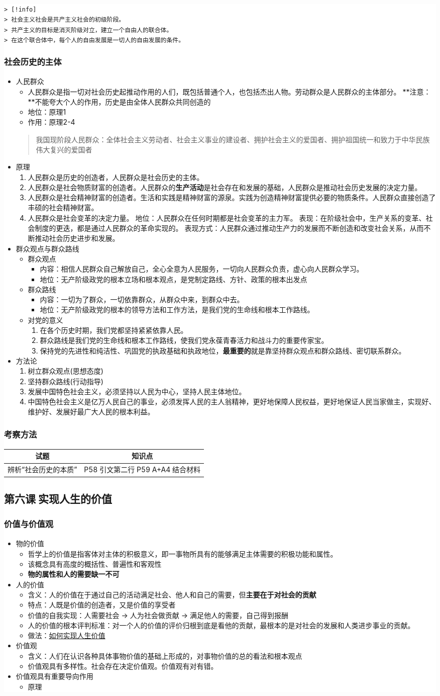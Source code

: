     > [!info]
    > 社会主义社会是共产主义社会的初级阶段。
    > 共产主义的目标是消灭阶级对立，建立一个自由人的联合体。
    > 在这个联合体中，每个人的自由发展是一切人的自由发展的条件。

### 社会历史的主体
- 人民群众
    - 人民群众是指一切对社会历史起推动作用的人们，既包括普通个人，也包括杰出人物。劳动群众是人民群众的主体部分。
    **注意：**不能夸大个人的作用，历史是由全体人民群众共同创造的
    - 地位：原理1
    - 作用：原理2-4
    > 我国现阶段人民群众：全体社会主义劳动者、社会主义事业的建设者、拥护社会主义的爱国者、拥护祖国统一和致力于中华民族伟大复兴的爱国者
- 原理
    1. 人民群众是历史的创造者，人民群众是社会历史的主体。
    2. 人民群众是社会物质财富的创造者。人民群众的**生产活动**是社会存在和发展的基础，人民群众是推动社会历史发展的决定力量。
    3. 人民群众是社会精神财富的创造者。生活和实践是精神财富的源泉。实践为创造精神财富提供必要的物质条件。人民群众直接创造了丰硕的社会精神财富。
    4. 人民群众是社会变革的决定力量。
    地位：人民群众在任何时期都是社会变革的主力军。
    表现：在阶级社会中，生产关系的变革、社会制度的更迭，都是通过人民群众的革命实现的。
    表现方式：人民群众通过推动生产力的发展而不断创造和改变社会关系，从而不断推动社会历史进步和发展。
- 群众观点与群众路线
    - 群众观点
        - 内容：相信人民群众自己解放自己，全心全意为人民服务，一切向人民群众负责，虚心向人民群众学习。
        - 地位：无产阶级政党的根本立场和根本观点，是党制定路线、方针、政策的根本出发点
    - 群众路线
        - 内容：一切为了群众，一切依靠群众，从群众中来，到群众中去。
        - 地位：无产阶级政党的根本的领导方法和工作方法，是我们党的生命线和根本工作路线。
    - 对党的意义
        1. 在各个历史时期，我们党都坚持紧紧依靠人民。
        2. 群众路线是我们党的生命线和根本工作路线，使我们党永葆青春活力和战斗力的重要传家宝。
        3. 保持党的先进性和纯洁性、巩固党的执政基础和执政地位，**最重要的**就是靠坚持群众观点和群众路线、密切联系群众。
- 方法论
    1. 树立群众观点(思想态度)
    2. 坚持群众路线(行动指导)
    3. 发展中国特色社会主义，必须坚持以人民为中心，坚持人民主体地位。
    4. 中国特色社会主义是亿万人民自己的事业，必须发挥人民的主人翁精神，更好地保障人民权益，更好地保证人民当家做主，实现好、维护好、发展好最广大人民的根本利益。

### 考察方法

|试题|知识点|
|----|----|
|辨析“社会历史的本质”|P58 引文第二行 P59 A+A4 结合材料|


## 第六课 实现人生的价值

### 价值与价值观

- 物的价值
    - 哲学上的价值是指客体对主体的积极意义，即一事物所具有的能够满足主体需要的积极功能和属性。
    - 该概念具有高度的概括性、普遍性和客观性
    - **物的属性和人的需要缺一不可**
- 人的价值
    - 含义：人的价值在于通过自己的活动满足社会、他人和自己的需要，但**主要在于对社会的贡献**
    - 特点：人既是价值的创造者，又是价值的享受者
    - 价值的自我实现：人需要社会 -> 人为社会做贡献 -> 满足他人的需要，自己得到报酬
    - 人的价值的根本评判标准：对一个人的价值的评价归根到底是看他的贡献，最根本的是对社会的发展和人类进步事业的贡献。
    - 做法：[如何实现人生价值](#如何实现人生价值)
- 价值观
    - 含义：人们在认识各种具体事物价值的基础上形成的，对事物价值的总的看法和根本观点
    - 价值观具有多样性。社会存在决定价值观。价值观有对有错。
- 价值观具有重要导向作用
    - 原理